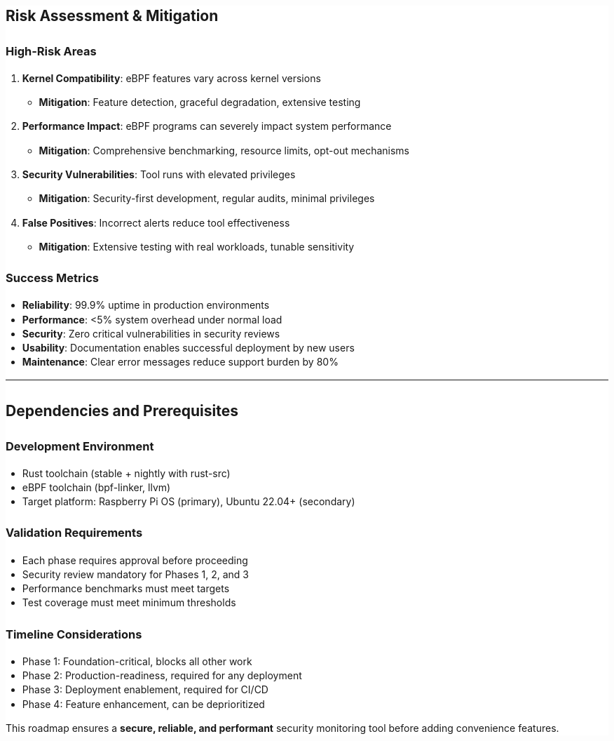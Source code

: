 
## Risk Assessment & Mitigation

### High-Risk Areas

1. **Kernel Compatibility**: eBPF features vary across kernel versions
   - **Mitigation**: Feature detection, graceful degradation, extensive testing

2. **Performance Impact**: eBPF programs can severely impact system performance  
   - **Mitigation**: Comprehensive benchmarking, resource limits, opt-out mechanisms

3. **Security Vulnerabilities**: Tool runs with elevated privileges
   - **Mitigation**: Security-first development, regular audits, minimal privileges

4. **False Positives**: Incorrect alerts reduce tool effectiveness
   - **Mitigation**: Extensive testing with real workloads, tunable sensitivity

### Success Metrics

- **Reliability**: 99.9% uptime in production environments
- **Performance**: <5% system overhead under normal load  
- **Security**: Zero critical vulnerabilities in security reviews
- **Usability**: Documentation enables successful deployment by new users
- **Maintenance**: Clear error messages reduce support burden by 80%

---

## Dependencies and Prerequisites

### Development Environment
- Rust toolchain (stable + nightly with rust-src)
- eBPF toolchain (bpf-linker, llvm)
- Target platform: Raspberry Pi OS (primary), Ubuntu 22.04+ (secondary)

### Validation Requirements  
- Each phase requires approval before proceeding
- Security review mandatory for Phases 1, 2, and 3
- Performance benchmarks must meet targets
- Test coverage must meet minimum thresholds

### Timeline Considerations
- Phase 1: Foundation-critical, blocks all other work
- Phase 2: Production-readiness, required for any deployment
- Phase 3: Deployment enablement, required for CI/CD
- Phase 4: Feature enhancement, can be deprioritized

This roadmap ensures a **secure, reliable, and performant** security monitoring tool before adding convenience features.